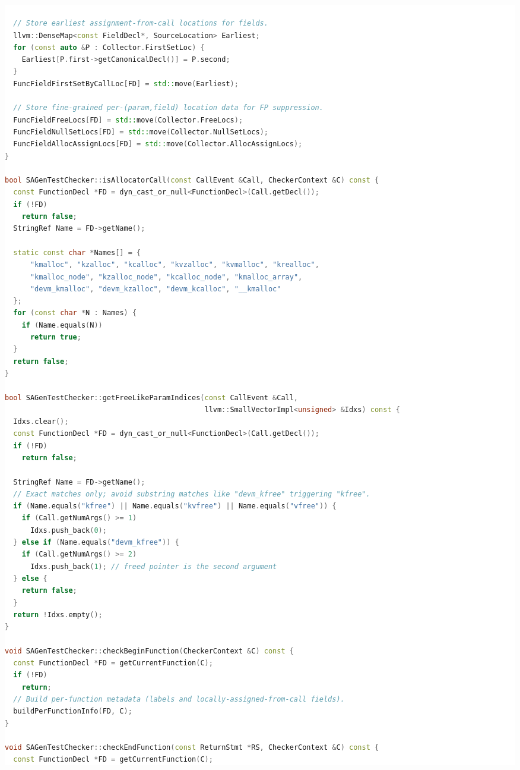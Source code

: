 ```cpp

  // Store earliest assignment-from-call locations for fields.
  llvm::DenseMap<const FieldDecl*, SourceLocation> Earliest;
  for (const auto &P : Collector.FirstSetLoc) {
    Earliest[P.first->getCanonicalDecl()] = P.second;
  }
  FuncFieldFirstSetByCallLoc[FD] = std::move(Earliest);

  // Store fine-grained per-(param,field) location data for FP suppression.
  FuncFieldFreeLocs[FD] = std::move(Collector.FreeLocs);
  FuncFieldNullSetLocs[FD] = std::move(Collector.NullSetLocs);
  FuncFieldAllocAssignLocs[FD] = std::move(Collector.AllocAssignLocs);
}

bool SAGenTestChecker::isAllocatorCall(const CallEvent &Call, CheckerContext &C) const {
  const FunctionDecl *FD = dyn_cast_or_null<FunctionDecl>(Call.getDecl());
  if (!FD)
    return false;
  StringRef Name = FD->getName();

  static const char *Names[] = {
      "kmalloc", "kzalloc", "kcalloc", "kvzalloc", "kvmalloc", "krealloc",
      "kmalloc_node", "kzalloc_node", "kcalloc_node", "kmalloc_array",
      "devm_kmalloc", "devm_kzalloc", "devm_kcalloc", "__kmalloc"
  };
  for (const char *N : Names) {
    if (Name.equals(N))
      return true;
  }
  return false;
}

bool SAGenTestChecker::getFreeLikeParamIndices(const CallEvent &Call,
                                               llvm::SmallVectorImpl<unsigned> &Idxs) const {
  Idxs.clear();
  const FunctionDecl *FD = dyn_cast_or_null<FunctionDecl>(Call.getDecl());
  if (!FD)
    return false;

  StringRef Name = FD->getName();
  // Exact matches only; avoid substring matches like "devm_kfree" triggering "kfree".
  if (Name.equals("kfree") || Name.equals("kvfree") || Name.equals("vfree")) {
    if (Call.getNumArgs() >= 1)
      Idxs.push_back(0);
  } else if (Name.equals("devm_kfree")) {
    if (Call.getNumArgs() >= 2)
      Idxs.push_back(1); // freed pointer is the second argument
  } else {
    return false;
  }
  return !Idxs.empty();
}

void SAGenTestChecker::checkBeginFunction(CheckerContext &C) const {
  const FunctionDecl *FD = getCurrentFunction(C);
  if (!FD)
    return;
  // Build per-function metadata (labels and locally-assigned-from-call fields).
  buildPerFunctionInfo(FD, C);
}

void SAGenTestChecker::checkEndFunction(const ReturnStmt *RS, CheckerContext &C) const {
  const FunctionDecl *FD = getCurrentFunction(C);
```